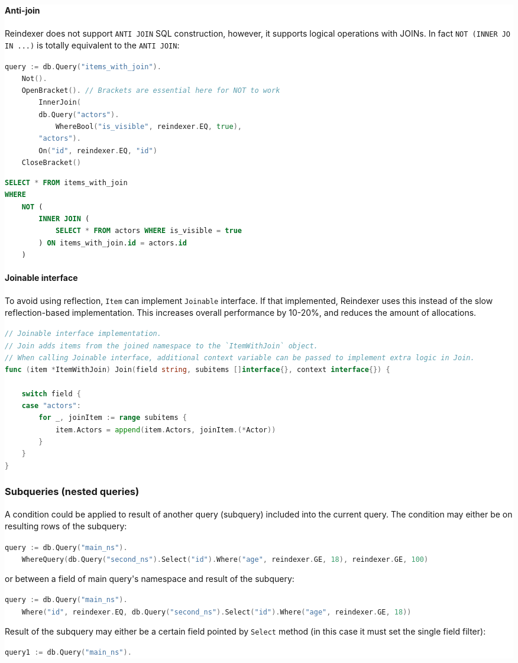 #### Anti-join

Reindexer does not support `ANTI JOIN` SQL construction, however, it supports logical operations with JOINs. In fact `NOT (INNER JOIN ...)` is totally equivalent to the `ANTI JOIN`:
```go
query := db.Query("items_with_join").
	Not().
	OpenBracket(). // Brackets are essential here for NOT to work
		InnerJoin(
		db.Query("actors").
			WhereBool("is_visible", reindexer.EQ, true),
		"actors").
		On("id", reindexer.EQ, "id")
	CloseBracket()
```
```SQL
SELECT * FROM items_with_join
WHERE
	NOT (
		INNER JOIN (
			SELECT * FROM actors WHERE is_visible = true
		) ON items_with_join.id = actors.id
	)
```

#### Joinable interface

To avoid using reflection, `Item` can implement `Joinable` interface. If that implemented, Reindexer uses this instead of the slow reflection-based implementation. This increases overall performance by 10-20%, and reduces the amount of allocations.

```go
// Joinable interface implementation.
// Join adds items from the joined namespace to the `ItemWithJoin` object.
// When calling Joinable interface, additional context variable can be passed to implement extra logic in Join.
func (item *ItemWithJoin) Join(field string, subitems []interface{}, context interface{}) {

	switch field {
	case "actors":
		for _, joinItem := range subitems {
			item.Actors = append(item.Actors, joinItem.(*Actor))
		}
	}
}
```

### Subqueries (nested queries)

A condition could be applied to result of another query (subquery) included into the current query.
The condition may either be on resulting rows of the subquery:

```go
query := db.Query("main_ns").
	WhereQuery(db.Query("second_ns").Select("id").Where("age", reindexer.GE, 18), reindexer.GE, 100)
```
or between a field of main query's namespace and result of the subquery:
```go
query := db.Query("main_ns").
	Where("id", reindexer.EQ, db.Query("second_ns").Select("id").Where("age", reindexer.GE, 18))
```
Result of the subquery may either be a certain field pointed by `Select` method (in this case it must set the single field filter):
```go
query1 := db.Query("main_ns").
```
